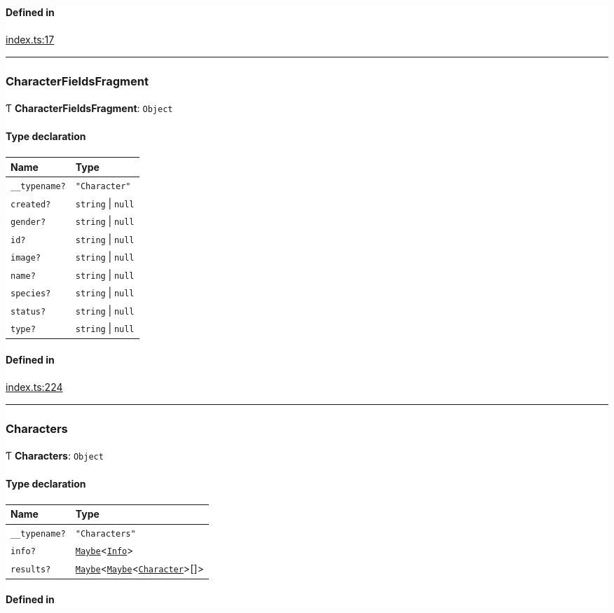 #### Defined in

[index.ts:17](https://github.com/marcomafessolli/rick-and-morty-gql-files/blob/fa7423e/src/generated/index.ts#L17)

___

### CharacterFieldsFragment

Ƭ **CharacterFieldsFragment**: `Object`

#### Type declaration

| Name | Type |
| :------ | :------ |
| `__typename?` | ``"Character"`` |
| `created?` | `string` \| ``null`` |
| `gender?` | `string` \| ``null`` |
| `id?` | `string` \| ``null`` |
| `image?` | `string` \| ``null`` |
| `name?` | `string` \| ``null`` |
| `species?` | `string` \| ``null`` |
| `status?` | `string` \| ``null`` |
| `type?` | `string` \| ``null`` |

#### Defined in

[index.ts:224](https://github.com/marcomafessolli/rick-and-morty-gql-files/blob/fa7423e/src/generated/index.ts#L224)

___

### Characters

Ƭ **Characters**: `Object`

#### Type declaration

| Name | Type |
| :------ | :------ |
| `__typename?` | ``"Characters"`` |
| `info?` | [`Maybe`](modules.md#maybe)<[`Info`](modules.md#info)\> |
| `results?` | [`Maybe`](modules.md#maybe)<[`Maybe`](modules.md#maybe)<[`Character`](modules.md#character)\>[]\> |

#### Defined in
